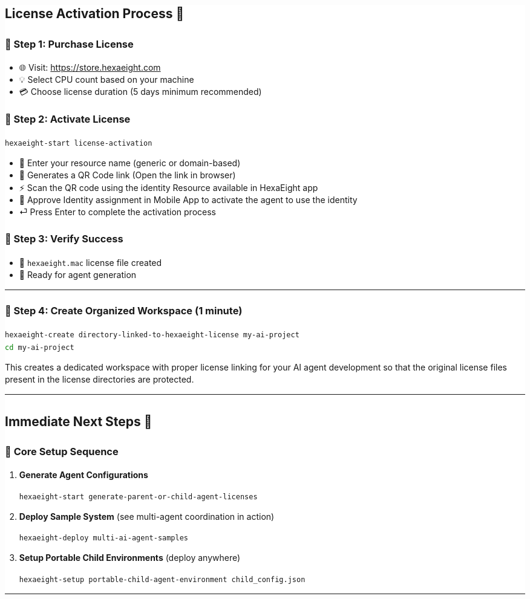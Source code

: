 ## License Activation Process 🎯

### 🛒 Step 1: Purchase License
- 🌐 Visit: https://store.hexaeight.com
- 💡 Select CPU count based on your machine
- 💳 Choose license duration (5 days minimum recommended)

### 🔧 Step 2: Activate License

```bash
hexaeight-start license-activation
```
- 🎯 Enter your resource name (generic or domain-based)
- 📱 Generates a QR Code link (Open the link in browser)
- ⚡ Scan the QR code using the identity Resource available in HexaEight app
- 🔐 Approve Identity assignment in Mobile App to activate the agent to use the identity
- ⏎ Press Enter to complete the activation process

### 🎉 Step 3: Verify Success
- 📄 `hexaeight.mac` license file created
- 🚀 Ready for agent generation

---

### 📁 Step 4: Create Organized Workspace (1 minute)
```bash
hexaeight-create directory-linked-to-hexaeight-license my-ai-project
cd my-ai-project
```
This creates a dedicated workspace with proper license linking for your AI agent development so that the original license files present in the license directories are protected.

---

## Immediate Next Steps 🚀

### 🏢 **Core Setup Sequence**

1. **Generate Agent Configurations**
   ```bash
   hexaeight-start generate-parent-or-child-agent-licenses
   ```

2. **Deploy Sample System** (see multi-agent coordination in action)
   ```bash
   hexaeight-deploy multi-ai-agent-samples
   ```

3. **Setup Portable Child Environments** (deploy anywhere)
   ```bash
   hexaeight-setup portable-child-agent-environment child_config.json
   ```

---